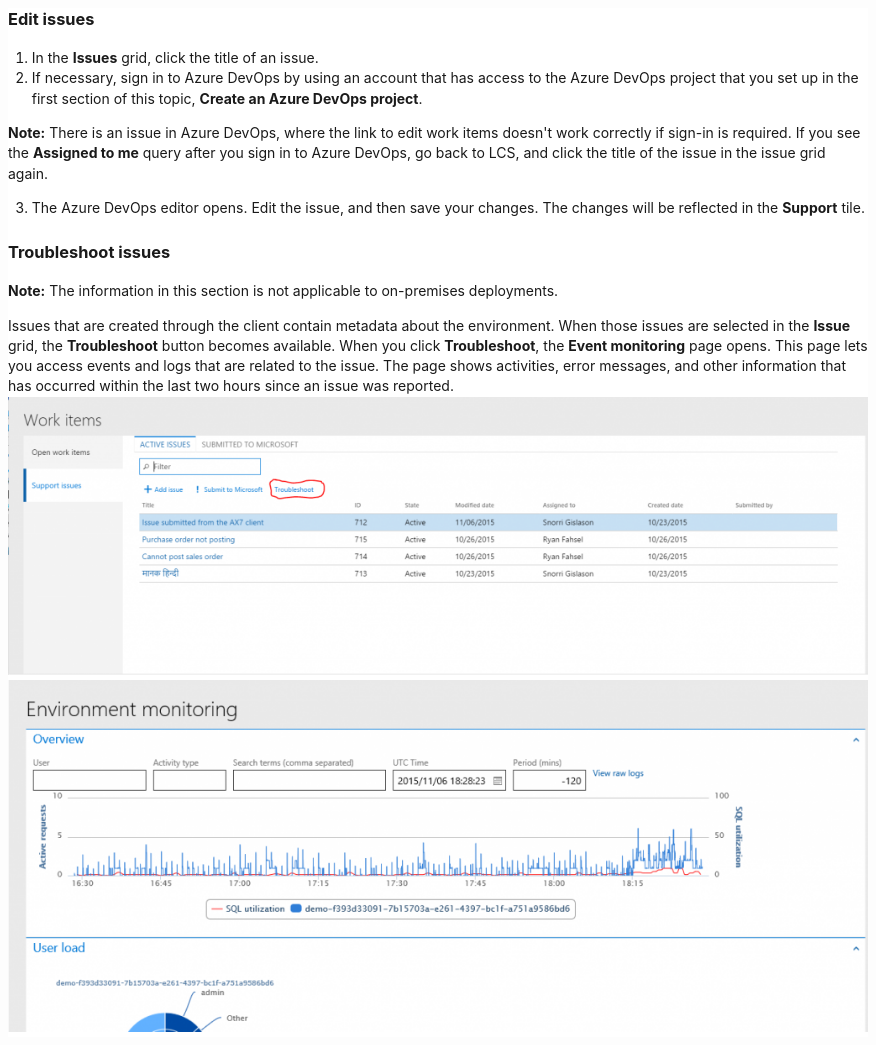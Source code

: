 ### Edit issues
1.  In the **Issues** grid, click the title of an issue.
2.  If necessary, sign in to Azure DevOps by using an account that has access to the Azure DevOps project that you set up in the first section of this topic, **Create an Azure DevOps project**. 

**Note:** There is an issue in Azure DevOps, where the link to edit work items doesn't work correctly if sign-in is required. If you see the **Assigned to me** query after you sign in to Azure DevOps, go back to LCS, and click the title of the issue in the issue grid again.

3.  The Azure DevOps editor opens. Edit the issue, and then save your changes. The changes will be reflected in the **Support** tile.

### Troubleshoot issues
**Note:** The information in this section is not applicable to on-premises deployments.

Issues that are created through the client contain metadata about the environment. When those issues are selected in the **Issue** grid, the **Troubleshoot** button becomes available. When you click **Troubleshoot**, the **Event monitoring** page opens. This page lets you access events and logs that are related to the issue. The page shows activities, error messages, and other information that has occurred within the last two hours since an issue was reported. 
[![LCS-CPS-list-troubleshoot-1024x331](./media/lcs-cps-list-troubleshoot-1024x3311-1024x331.png)](./media/lcs-cps-list-troubleshoot-1024x3311.png) 
[![LCS-Monitoring-1024x419](./media/lcs-monitoring-1024x4191-1024x419.png)](./media/lcs-monitoring-1024x4191.png)
